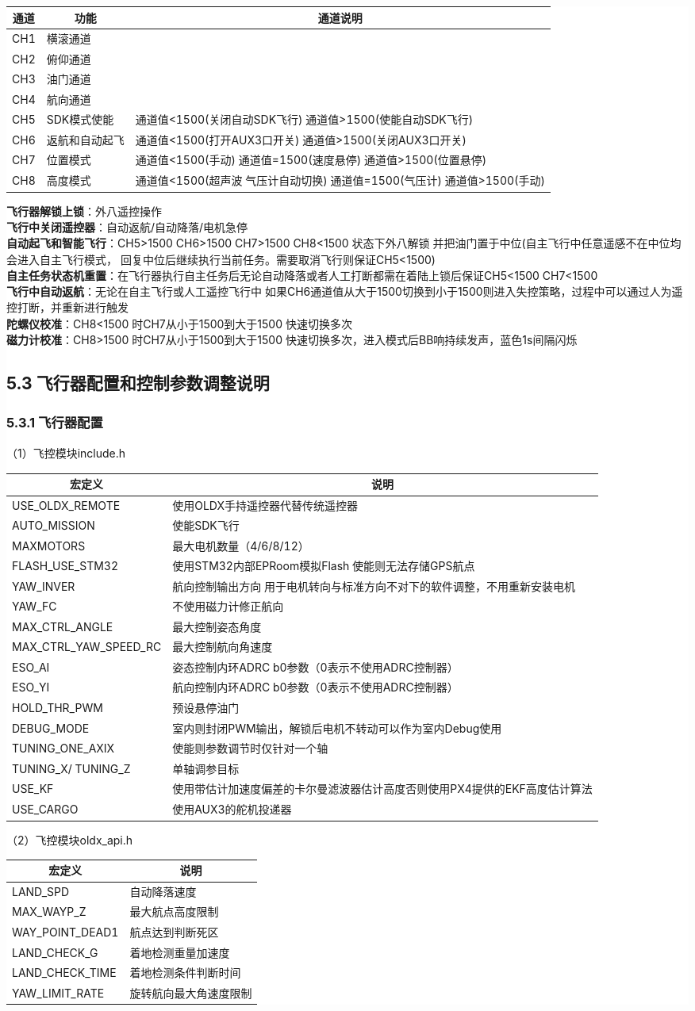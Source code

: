 通道|功能|通道说明
-------------|-------------|-------------
CH1|横滚通道|
CH2|俯仰通道|
CH3|油门通道|
CH4|航向通道|
CH5|SDK模式使能|  通道值<1500(关闭自动SDK飞行) 通道值>1500(使能自动SDK飞行)
CH6|返航和自动起飞| 通道值<1500(打开AUX3口开关) 通道值>1500(关闭AUX3口开关)
CH7|位置模式|  通道值<1500(手动) 通道值=1500(速度悬停) 通道值>1500(位置悬停)
CH8|高度模式|  通道值<1500(超声波 气压计自动切换) 通道值=1500(气压计) 通道值>1500(手动)

**飞行器解锁上锁**：外八遥控操作<br>
**飞行中关闭遥控器**：自动返航/自动降落/电机急停<br>
**自动起飞和智能飞行**：CH5>1500 CH6>1500 CH7>1500 CH8<1500  状态下外八解锁  并把油门置于中位(自主飞行中任意遥感不在中位均会进入自主飞行模式，
回复中位后继续执行当前任务。需要取消飞行则保证CH5<1500) <br>
**自主任务状态机重置**：在飞行器执行自主任务后无论自动降落或者人工打断都需在着陆上锁后保证CH5<1500 CH7<1500<br>
**飞行中自动返航**：无论在自主飞行或人工遥控飞行中 如果CH6通道值从大于1500切换到小于1500则进入失控策略，过程中可以通过人为遥控打断，并重新进行触发<br>
**陀螺仪校准**：CH8<1500 时CH7从小于1500到大于1500 快速切换多次<br>
**磁力计校准**：CH8>1500 时CH7从小于1500到大于1500 快速切换多次，进入模式后BB响持续发声，蓝色1s间隔闪烁<br>

## 5.3 飞行器配置和控制参数调整说明
### 5.3.1 飞行器配置
（1）飞控模块include.h<br>

宏定义|说明
-------------|-------------
USE_OLDX_REMOTE|使用OLDX手持遥控器代替传统遥控器
AUTO_MISSION|使能SDK飞行 
MAXMOTORS|最大电机数量（4/6/8/12）
FLASH_USE_STM32|使用STM32内部EPRoom模拟Flash  使能则无法存储GPS航点
YAW_INVER|航向控制输出方向 用于电机转向与标准方向不对下的软件调整，不用重新安装电机
YAW_FC|不使用磁力计修正航向
MAX_CTRL_ANGLE|最大控制姿态角度
MAX_CTRL_YAW_SPEED_RC|最大控制航向角速度
ESO_AI|姿态控制内环ADRC b0参数（0表示不使用ADRC控制器）
ESO_YI|航向控制内环ADRC b0参数（0表示不使用ADRC控制器）
HOLD_THR_PWM|预设悬停油门
DEBUG_MODE|室内则封闭PWM输出，解锁后电机不转动可以作为室内Debug使用
TUNING_ONE_AXIX|使能则参数调节时仅针对一个轴
TUNING_X/ TUNING_Z|单轴调参目标
USE_KF|使用带估计加速度偏差的卡尔曼滤波器估计高度否则使用PX4提供的EKF高度估计算法
USE_CARGO|使用AUX3的舵机投递器

（2）飞控模块oldx_api.h<br>

宏定义|说明
-------------|-------------
LAND_SPD|自动降落速度
MAX_WAYP_Z|最大航点高度限制
WAY_POINT_DEAD1|航点达到判断死区
LAND_CHECK_G|着地检测重量加速度
LAND_CHECK_TIME|着地检测条件判断时间
YAW_LIMIT_RATE|旋转航向最大角速度限制 
